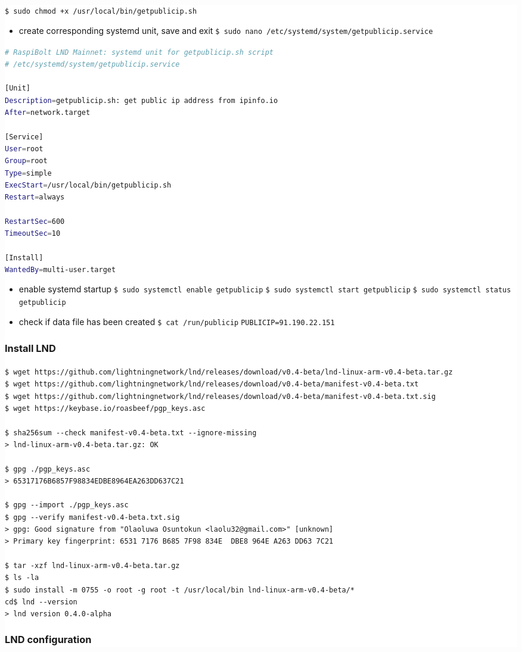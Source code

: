 `$ sudo chmod +x /usr/local/bin/getpublicip.sh`

* create corresponding systemd unit, save and exit
`$ sudo nano /etc/systemd/system/getpublicip.service`

```bash
# RaspiBolt LND Mainnet: systemd unit for getpublicip.sh script
# /etc/systemd/system/getpublicip.service

[Unit]
Description=getpublicip.sh: get public ip address from ipinfo.io
After=network.target

[Service]
User=root
Group=root
Type=simple
ExecStart=/usr/local/bin/getpublicip.sh
Restart=always

RestartSec=600
TimeoutSec=10

[Install]
WantedBy=multi-user.target
```
* enable systemd startup
`$ sudo systemctl enable getpublicip`
`$ sudo systemctl start getpublicip`
`$ sudo systemctl status getpublicip`

* check if data file has been created
`$ cat /run/publicip`
`PUBLICIP=91.190.22.151`

### Install LND

```
$ wget https://github.com/lightningnetwork/lnd/releases/download/v0.4-beta/lnd-linux-arm-v0.4-beta.tar.gz
$ wget https://github.com/lightningnetwork/lnd/releases/download/v0.4-beta/manifest-v0.4-beta.txt
$ wget https://github.com/lightningnetwork/lnd/releases/download/v0.4-beta/manifest-v0.4-beta.txt.sig
$ wget https://keybase.io/roasbeef/pgp_keys.asc

$ sha256sum --check manifest-v0.4-beta.txt --ignore-missing
> lnd-linux-arm-v0.4-beta.tar.gz: OK

$ gpg ./pgp_keys.asc
> 65317176B6857F98834EDBE8964EA263DD637C21

$ gpg --import ./pgp_keys.asc
$ gpg --verify manifest-v0.4-beta.txt.sig
> gpg: Good signature from "Olaoluwa Osuntokun <laolu32@gmail.com>" [unknown]
> Primary key fingerprint: 6531 7176 B685 7F98 834E  DBE8 964E A263 DD63 7C21

$ tar -xzf lnd-linux-arm-v0.4-beta.tar.gz
$ ls -la
$ sudo install -m 0755 -o root -g root -t /usr/local/bin lnd-linux-arm-v0.4-beta/*
cd$ lnd --version
> lnd version 0.4.0-alpha

```
### LND configuration